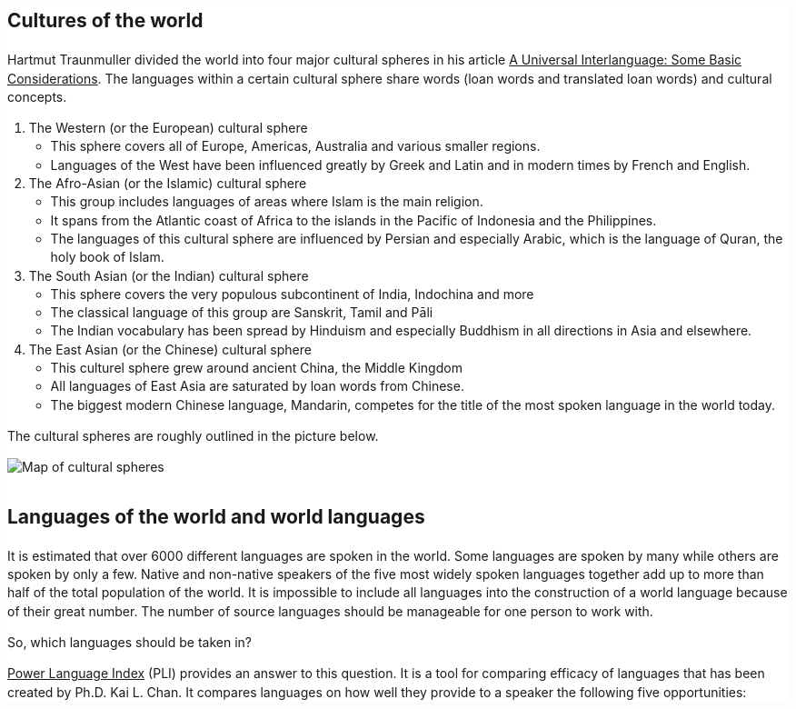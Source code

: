 
## Cultures of the world

Hartmut Traunmuller divided the world into four major cultural spheres in his article
[A Universal Interlanguage: Some Basic Considerations](http://www.ling.su.se/staff/hartmut/UIL.pdf).
The languages within a certain cultural sphere share words (loan words and translated loan words) and cultural concepts.

1. The Western (or the European) cultural sphere
    - This sphere covers all of Europe, Americas, Australia and various smaller regions.
    - Languages of the West have been influenced greatly by Greek and Latin and in modern times by French and English.
2. The Afro-Asian (or the Islamic) cultural sphere
    - This group includes languages of areas where Islam is the main religion.
    - It spans from the Atlantic coast of Africa to the islands in the Pacific of Indonesia and the Philippines.
    - The languages of this cultural sphere are influenced by Persian and especially Arabic, which is the language of Quran, the holy book of Islam.
3. The South Asian (or the Indian) cultural sphere
    - This sphere covers the very populous subcontinent of India, Indochina and more
    - The classical language of this group are Sanskrit, Tamil and Pāli
    - The Indian vocabulary has been spread by Hinduism and especially Buddhism in all directions in Asia and elsewhere.
4. The East Asian (or the Chinese) cultural sphere
    - This culturel sphere grew around ancient China, the Middle Kingdom
    - All languages of East Asia are saturated by loan words from Chinese.
    - The biggest modern Chinese language, Mandarin, competes for the title of the most spoken language in the world today.

The cultural spheres are roughly outlined in the picture below.

![](http://www.pandunia.info/grafe/linguisticspheres.gif "Map of cultural spheres")


## Languages of the world and world languages

It is estimated that over 6000 different languages are spoken in the world.
Some languages are spoken by many while others are spoken by only a few.
Native and non-native speakers of the five most widely spoken languages together
add up to more than half of the total population of the world.
It is impossible to include all languages into the construction of a world language because of their great number.
The number of source languages should be manageable for one person to work with.

So, which languages should be taken in?

[Power Language Index](http://www.kailchan.ca/wp-content/uploads/2016/12/Kai-Chan_Power-Language-Index-full-report_2016_v2.pdf)
(PLI) provides an answer to this question.
It is a tool for comparing efficacy of languages that has been created by Ph.D. Kai L. Chan.
It compares languages on how well they provide to a speaker the following five opportunities:
